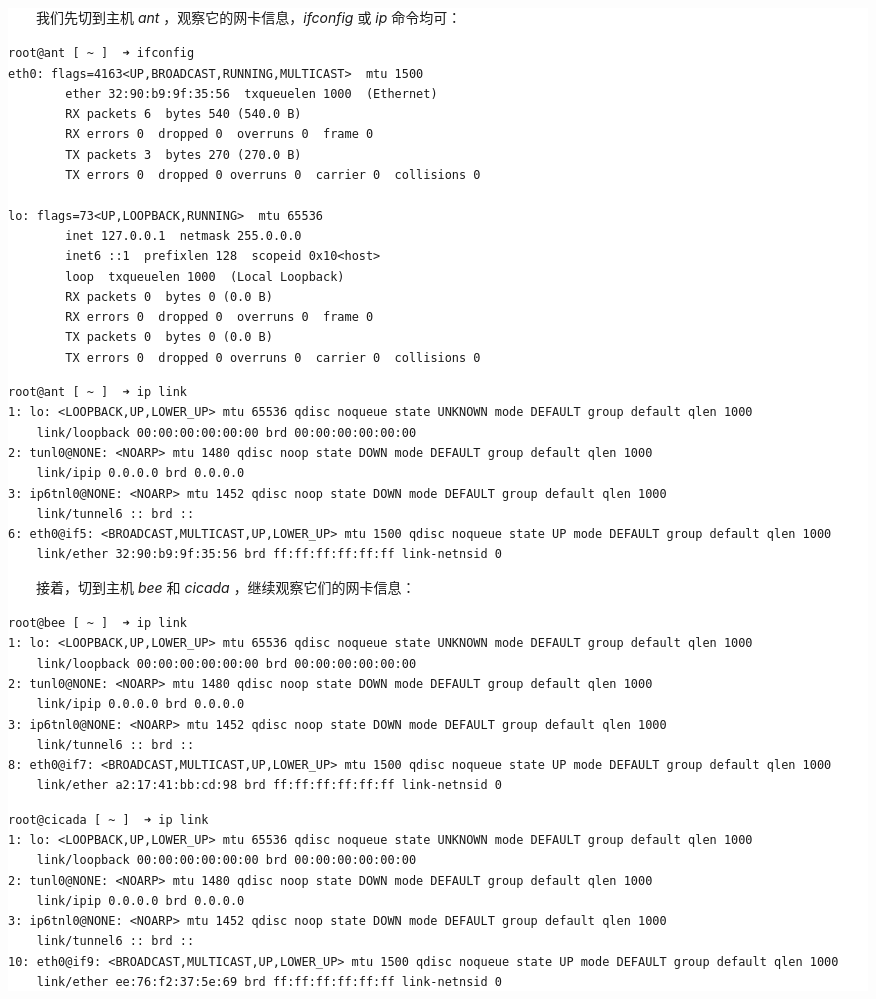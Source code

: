 　　我们先切到主机 *ant* ，观察它的网卡信息，*ifconfig* 或 *ip* 命令均可：

```txt
root@ant [ ~ ]  ➜ ifconfig
eth0: flags=4163<UP,BROADCAST,RUNNING,MULTICAST>  mtu 1500
        ether 32:90:b9:9f:35:56  txqueuelen 1000  (Ethernet)
        RX packets 6  bytes 540 (540.0 B)
        RX errors 0  dropped 0  overruns 0  frame 0
        TX packets 3  bytes 270 (270.0 B)
        TX errors 0  dropped 0 overruns 0  carrier 0  collisions 0

lo: flags=73<UP,LOOPBACK,RUNNING>  mtu 65536
        inet 127.0.0.1  netmask 255.0.0.0
        inet6 ::1  prefixlen 128  scopeid 0x10<host>
        loop  txqueuelen 1000  (Local Loopback)
        RX packets 0  bytes 0 (0.0 B)
        RX errors 0  dropped 0  overruns 0  frame 0
        TX packets 0  bytes 0 (0.0 B)
        TX errors 0  dropped 0 overruns 0  carrier 0  collisions 0
```

```txt
root@ant [ ~ ]  ➜ ip link
1: lo: <LOOPBACK,UP,LOWER_UP> mtu 65536 qdisc noqueue state UNKNOWN mode DEFAULT group default qlen 1000
    link/loopback 00:00:00:00:00:00 brd 00:00:00:00:00:00
2: tunl0@NONE: <NOARP> mtu 1480 qdisc noop state DOWN mode DEFAULT group default qlen 1000
    link/ipip 0.0.0.0 brd 0.0.0.0
3: ip6tnl0@NONE: <NOARP> mtu 1452 qdisc noop state DOWN mode DEFAULT group default qlen 1000
    link/tunnel6 :: brd ::
6: eth0@if5: <BROADCAST,MULTICAST,UP,LOWER_UP> mtu 1500 qdisc noqueue state UP mode DEFAULT group default qlen 1000
    link/ether 32:90:b9:9f:35:56 brd ff:ff:ff:ff:ff:ff link-netnsid 0
```

　　接着，切到主机 *bee* 和 *cicada* ，继续观察它们的网卡信息：

```txt
root@bee [ ~ ]  ➜ ip link
1: lo: <LOOPBACK,UP,LOWER_UP> mtu 65536 qdisc noqueue state UNKNOWN mode DEFAULT group default qlen 1000
    link/loopback 00:00:00:00:00:00 brd 00:00:00:00:00:00
2: tunl0@NONE: <NOARP> mtu 1480 qdisc noop state DOWN mode DEFAULT group default qlen 1000
    link/ipip 0.0.0.0 brd 0.0.0.0
3: ip6tnl0@NONE: <NOARP> mtu 1452 qdisc noop state DOWN mode DEFAULT group default qlen 1000
    link/tunnel6 :: brd ::
8: eth0@if7: <BROADCAST,MULTICAST,UP,LOWER_UP> mtu 1500 qdisc noqueue state UP mode DEFAULT group default qlen 1000
    link/ether a2:17:41:bb:cd:98 brd ff:ff:ff:ff:ff:ff link-netnsid 0
```

```txt
root@cicada [ ~ ]  ➜ ip link
1: lo: <LOOPBACK,UP,LOWER_UP> mtu 65536 qdisc noqueue state UNKNOWN mode DEFAULT group default qlen 1000
    link/loopback 00:00:00:00:00:00 brd 00:00:00:00:00:00
2: tunl0@NONE: <NOARP> mtu 1480 qdisc noop state DOWN mode DEFAULT group default qlen 1000
    link/ipip 0.0.0.0 brd 0.0.0.0
3: ip6tnl0@NONE: <NOARP> mtu 1452 qdisc noop state DOWN mode DEFAULT group default qlen 1000
    link/tunnel6 :: brd ::
10: eth0@if9: <BROADCAST,MULTICAST,UP,LOWER_UP> mtu 1500 qdisc noqueue state UP mode DEFAULT group default qlen 1000
    link/ether ee:76:f2:37:5e:69 brd ff:ff:ff:ff:ff:ff link-netnsid 0
```
